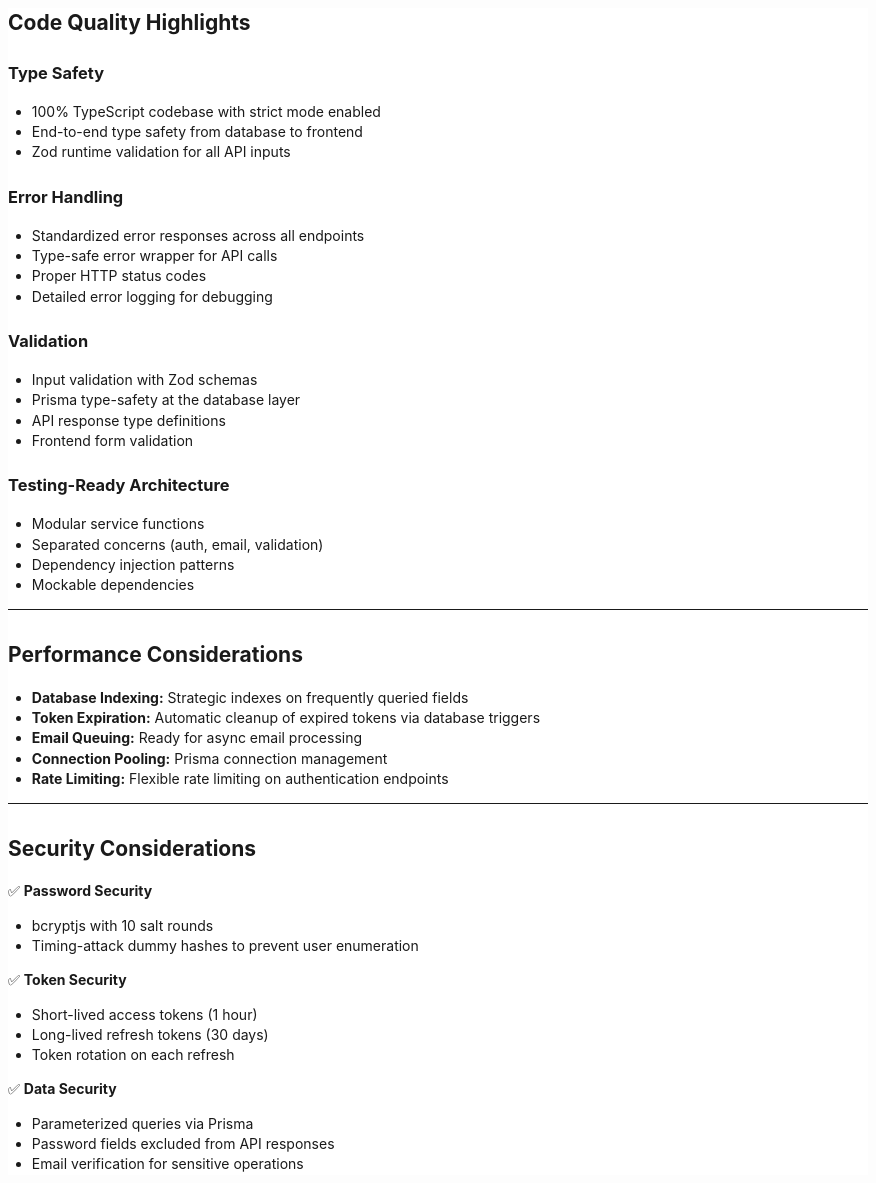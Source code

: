 ## Code Quality Highlights

### Type Safety
- 100% TypeScript codebase with strict mode enabled
- End-to-end type safety from database to frontend
- Zod runtime validation for all API inputs

### Error Handling
- Standardized error responses across all endpoints
- Type-safe error wrapper for API calls
- Proper HTTP status codes
- Detailed error logging for debugging

### Validation
- Input validation with Zod schemas
- Prisma type-safety at the database layer
- API response type definitions
- Frontend form validation

### Testing-Ready Architecture
- Modular service functions
- Separated concerns (auth, email, validation)
- Dependency injection patterns
- Mockable dependencies

---

## Performance Considerations

- **Database Indexing:** Strategic indexes on frequently queried fields
- **Token Expiration:** Automatic cleanup of expired tokens via database triggers
- **Email Queuing:** Ready for async email processing
- **Connection Pooling:** Prisma connection management
- **Rate Limiting:** Flexible rate limiting on authentication endpoints

---

## Security Considerations

✅ **Password Security**
- bcryptjs with 10 salt rounds
- Timing-attack dummy hashes to prevent user enumeration

✅ **Token Security**
- Short-lived access tokens (1 hour)
- Long-lived refresh tokens (30 days)
- Token rotation on each refresh

✅ **Data Security**
- Parameterized queries via Prisma
- Password fields excluded from API responses
- Email verification for sensitive operations
